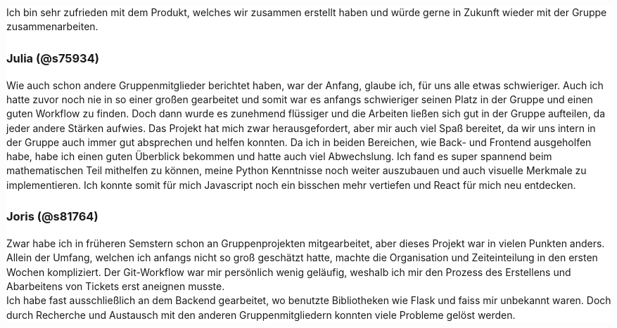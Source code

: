 Ich bin sehr zufrieden mit dem Produkt, welches wir zusammen erstellt haben und würde gerne in Zukunft wieder mit der Gruppe zusammenarbeiten.<br>

<h3>Julia (@s75934)</h3>  

Wie auch schon andere Gruppenmitglieder berichtet haben, war der Anfang, glaube ich, für uns alle etwas schwieriger. Auch ich hatte zuvor noch nie in so einer großen gearbeitet und somit war es anfangs schwieriger seinen Platz in der Gruppe und einen guten Workflow zu finden.
Doch dann wurde es zunehmend flüssiger und die Arbeiten ließen sich gut in der Gruppe aufteilen, da jeder andere Stärken aufwies.
Das Projekt hat mich zwar herausgefordert, aber mir auch viel Spaß bereitet, da wir uns intern in der Gruppe auch immer gut absprechen und helfen konnten.
Da ich in beiden Bereichen, wie Back- und Frontend ausgeholfen habe, habe ich einen guten Überblick bekommen und hatte auch viel Abwechslung. Ich fand es super spannend beim mathematischen Teil mithelfen zu können, meine Python Kenntnisse noch weiter auszubauen und auch visuelle Merkmale zu implementieren. Ich konnte somit für mich Javascript noch ein bisschen mehr vertiefen und React für mich neu entdecken.

<h3> Joris (@s81764)</h3>

Zwar habe ich in früheren Semstern schon an Gruppenprojekten mitgearbeitet, aber dieses Projekt war in vielen Punkten anders. Allein der Umfang, welchen ich anfangs nicht so groß geschätzt hatte, machte die Organisation und Zeiteinteilung in den ersten Wochen kompliziert. Der Git-Workflow war mir persönlich wenig geläufig, weshalb ich mir den Prozess des Erstellens und Abarbeitens von Tickets erst aneignen musste.  
Ich habe fast ausschließlich an dem Backend gearbeitet, wo benutzte Bibliotheken wie Flask und faiss mir unbekannt waren. Doch durch Recherche und Austausch mit den anderen Gruppenmitgliedern konnten viele Probleme gelöst werden.  
